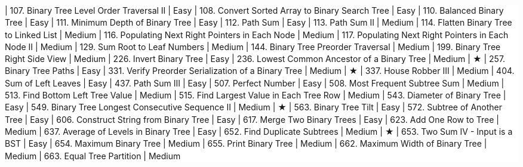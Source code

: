 | 107. Binary Tree Level Order Traversal II | Easy
| 108. Convert Sorted Array to Binary Search Tree | Easy
| 110. Balanced Binary Tree | Easy
| 111. Minimum Depth of Binary Tree | Easy
| 112. Path Sum | Easy
| 113. Path Sum II | Medium
| 114. Flatten Binary Tree to Linked List | Medium
| 116. Populating Next Right Pointers in Each Node | Medium
| 117. Populating Next Right Pointers in Each Node II | Medium
| 129. Sum Root to Leaf Numbers | Medium
| 144. Binary Tree Preorder Traversal | Medium
| 199. Binary Tree Right Side View | Medium
| 226. Invert Binary Tree | Easy
| 236. Lowest Common Ancestor of a Binary Tree | Medium | ★
| 257. Binary Tree Paths | Easy
| 331. Verify Preorder Serialization of a Binary Tree | Medium | ★
| 337. House Robber III | Medium
| 404. Sum of Left Leaves | Easy
| 437. Path Sum III | Easy
| 507. Perfect Number | Easy
| 508. Most Frequent Subtree Sum | Medium
| 513. Find Bottom Left Tree Value | Medium
| 515. Find Largest Value in Each Tree Row | Medium
| 543. Diameter of Binary Tree | Easy
| 549. Binary Tree Longest Consecutive Sequence II | Medium | ★
| 563. Binary Tree Tilt | Easy
| 572. Subtree of Another Tree | Easy
| 606. Construct String from Binary Tree | Easy
| 617. Merge Two Binary Trees | Easy
| 623. Add One Row to Tree | Medium
| 637. Average of Levels in Binary Tree | Easy
| 652. Find Duplicate Subtrees | Medium | ★
| 653. Two Sum IV - Input is a BST | Easy
| 654. Maximum Binary Tree | Medium
| 655. Print Binary Tree | Medium
| 662. Maximum Width of Binary Tree | Medium
| 663. Equal Tree Partition | Medium